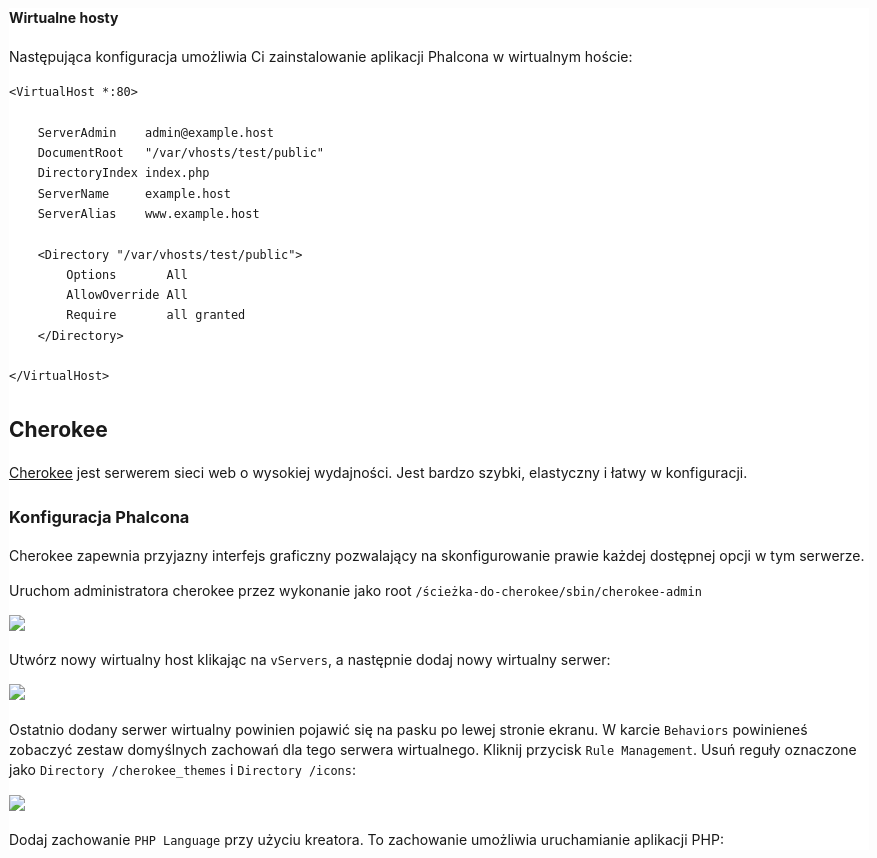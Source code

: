 <a name='apache-virtual-hosts'></a>

#### Wirtualne hosty

Następująca konfiguracja umożliwia Ci zainstalowanie aplikacji Phalcona w wirtualnym hoście:

```apacheconfig
<VirtualHost *:80>

    ServerAdmin    admin@example.host
    DocumentRoot   "/var/vhosts/test/public"
    DirectoryIndex index.php
    ServerName     example.host
    ServerAlias    www.example.host

    <Directory "/var/vhosts/test/public">
        Options       All
        AllowOverride All
        Require       all granted
    </Directory>

</VirtualHost>
```

<a name='cherokee'></a>

## Cherokee

[Cherokee](http://www.cherokee-project.com/) jest serwerem sieci web o wysokiej wydajności. Jest bardzo szybki, elastyczny i łatwy w konfiguracji.

<a name='cherokee-phalcon-configuration'></a>

### Konfiguracja Phalcona

Cherokee zapewnia przyjazny interfejs graficzny pozwalający na skonfigurowanie prawie każdej dostępnej opcji w tym serwerze.

Uruchom administratora cherokee przez wykonanie jako root `/ścieżka-do-cherokee/sbin/cherokee-admin`

![](/images/content/webserver-cherokee-1.jpg)

Utwórz nowy wirtualny host klikając na `vServers`, a następnie dodaj nowy wirtualny serwer:

![](/images/content/webserver-cherokee-2.jpg)

Ostatnio dodany serwer wirtualny powinien pojawić się na pasku po lewej stronie ekranu. W karcie `Behaviors` powinieneś zobaczyć zestaw domyślnych zachowań dla tego serwera wirtualnego. Kliknij przycisk `Rule Management`. Usuń reguły oznaczone jako `Directory /cherokee_themes` i `Directory /icons`:

![](/images/content/webserver-cherokee-3.jpg)

Dodaj zachowanie `PHP Language` przy użyciu kreatora. To zachowanie umożliwia uruchamianie aplikacji PHP:
